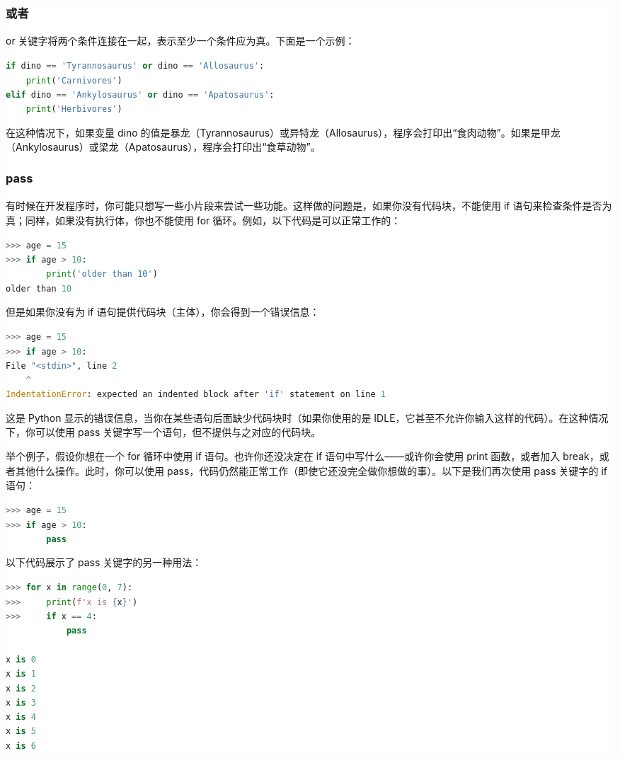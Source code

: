 ### 或者

or 关键字将两个条件连接在一起，表示至少一个条件应为真。下面是一个示例：

```py
if dino == 'Tyrannosaurus' or dino == 'Allosaurus':
    print('Carnivores')
elif dino == 'Ankylosaurus' or dino == 'Apatosaurus':
    print('Herbivores')

```

在这种情况下，如果变量 dino 的值是暴龙（Tyrannosaurus）或异特龙（Allosaurus），程序会打印出“食肉动物”。如果是甲龙（Ankylosaurus）或梁龙（Apatosaurus），程序会打印出“食草动物”。

### pass

有时候在开发程序时，你可能只想写一些小片段来尝试一些功能。这样做的问题是，如果你没有代码块，不能使用 if 语句来检查条件是否为真；同样，如果没有执行体，你也不能使用 for 循环。例如，以下代码是可以正常工作的：

```py
>>> age = 15
>>> if age > 10:
        print('older than 10')
older than 10

```

但是如果你没有为 if 语句提供代码块（主体），你会得到一个错误信息：

```py
>>> age = 15
>>> if age > 10:
File "<stdin>", line 2
    ^
IndentationError: expected an indented block after 'if' statement on line 1
```

这是 Python 显示的错误信息，当你在某些语句后面缺少代码块时（如果你使用的是 IDLE，它甚至不允许你输入这样的代码）。在这种情况下，你可以使用 pass 关键字写一个语句，但不提供与之对应的代码块。

举个例子，假设你想在一个 for 循环中使用 if 语句。也许你还没决定在 if 语句中写什么——或许你会使用 print 函数，或者加入 break，或者其他什么操作。此时，你可以使用 pass，代码仍然能正常工作（即使它还没完全做你想做的事）。以下是我们再次使用 pass 关键字的 if 语句：

```py
>>> age = 15
>>> if age > 10:
        pass

```

以下代码展示了 pass 关键字的另一种用法：

```py
>>> for x in range(0, 7):
>>>     print(f'x is {x}')
>>>     if x == 4:
            pass

x is 0
x is 1
x is 2
x is 3
x is 4
x is 5
x is 6

```

